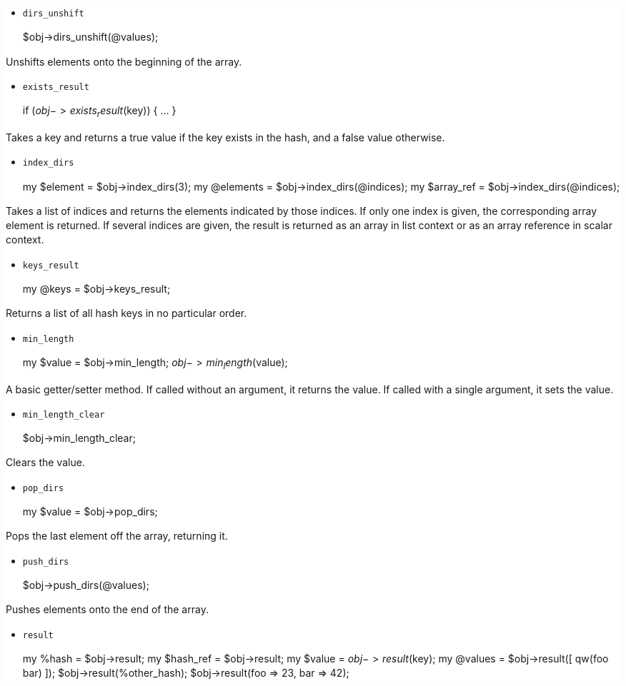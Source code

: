 - `dirs_unshift`

    $obj->dirs_unshift(@values);

Unshifts elements onto the beginning of the array.

- `exists_result`

    if ($obj->exists_result($key)) { ... }

Takes a key and returns a true value if the key exists in the hash, and a
false value otherwise.

- `index_dirs`

    my $element   = $obj->index_dirs(3);
    my @elements  = $obj->index_dirs(@indices);
    my $array_ref = $obj->index_dirs(@indices);

Takes a list of indices and returns the elements indicated by those indices.
If only one index is given, the corresponding array element is returned. If
several indices are given, the result is returned as an array in list context
or as an array reference in scalar context.

- `keys_result`

    my @keys = $obj->keys_result;

Returns a list of all hash keys in no particular order.

- `min_length`

    my $value = $obj->min_length;
    $obj->min_length($value);

A basic getter/setter method. If called without an argument, it returns the
value. If called with a single argument, it sets the value.

- `min_length_clear`

    $obj->min_length_clear;

Clears the value.

- `pop_dirs`

    my $value = $obj->pop_dirs;

Pops the last element off the array, returning it.

- `push_dirs`

    $obj->push_dirs(@values);

Pushes elements onto the end of the array.

- `result`

    my %hash     = $obj->result;
    my $hash_ref = $obj->result;
    my $value    = $obj->result($key);
    my @values   = $obj->result([ qw(foo bar) ]);
    $obj->result(%other_hash);
    $obj->result(foo => 23, bar => 42);
